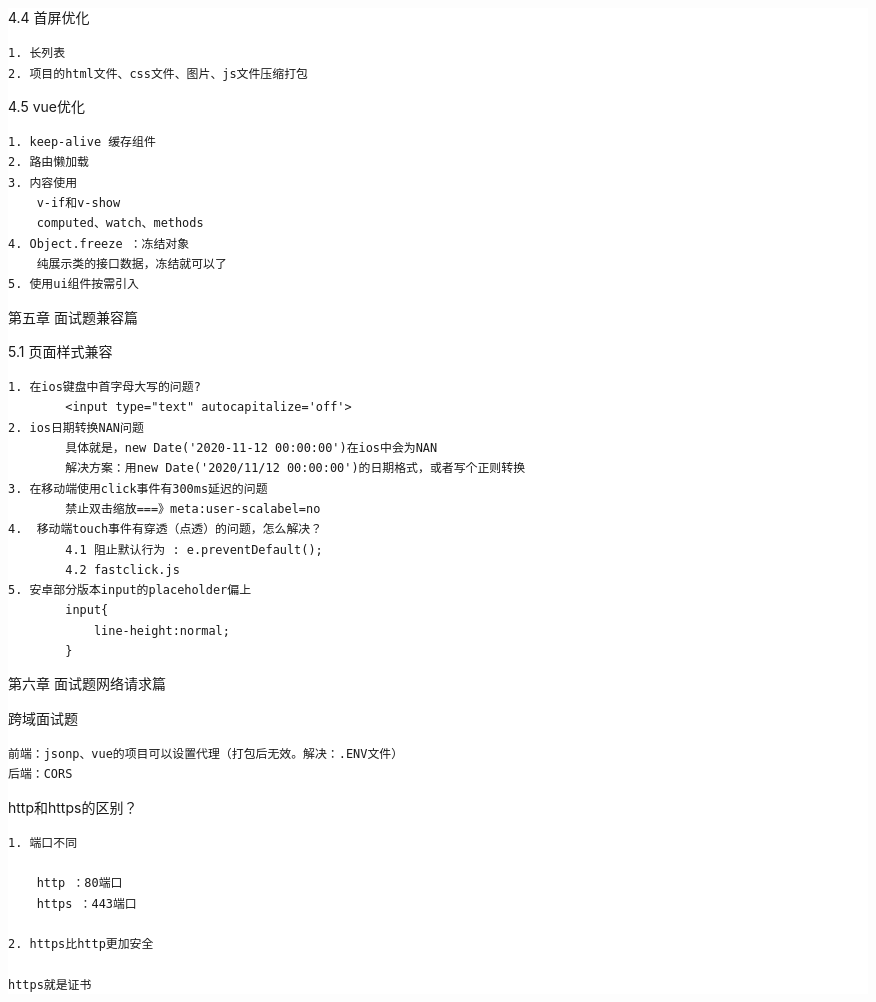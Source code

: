 4.4 首屏优化

```
1. 长列表
2. 项目的html文件、css文件、图片、js文件压缩打包
```

4.5 vue优化

```
1. keep-alive 缓存组件
2. 路由懒加载
3. 内容使用
    v-if和v-show
    computed、watch、methods
4. Object.freeze ：冻结对象
    纯展示类的接口数据，冻结就可以了
5. 使用ui组件按需引入
```

第五章 面试题兼容篇

5.1 页面样式兼容

```
1. 在ios键盘中首字母大写的问题?
        <input type="text" autocapitalize='off'>
2. ios日期转换NAN问题
        具体就是，new Date('2020-11-12 00:00:00')在ios中会为NAN
        解决方案：用new Date('2020/11/12 00:00:00')的日期格式，或者写个正则转换
3. 在移动端使用click事件有300ms延迟的问题
        禁止双击缩放===》meta:user-scalabel=no
4.  移动端touch事件有穿透（点透）的问题，怎么解决？
        4.1 阻止默认行为 : e.preventDefault();
        4.2 fastclick.js
5. 安卓部分版本input的placeholder偏上
        input{
            line-height:normal;
        }
```

第六章 面试题网络请求篇

跨域面试题

```
前端：jsonp、vue的项目可以设置代理（打包后无效。解决：.ENV文件）
后端：CORS
```

 http和https的区别？

```
1. 端口不同

    http ：80端口
    https ：443端口
    
2. https比http更加安全
    
https就是证书
```
